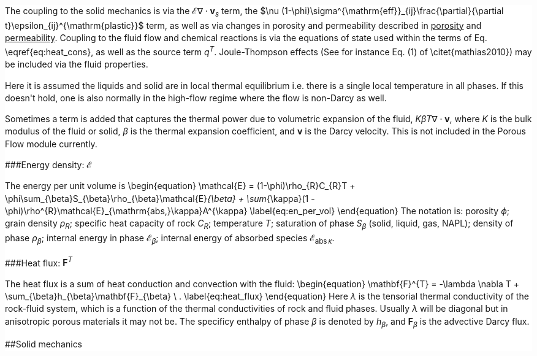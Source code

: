 The coupling to the solid mechanics is via the $\mathcal{E}\nabla\cdot{\mathbf
v}_{s}$ term, the $\nu
(1-\phi)\sigma^{\mathrm{eff}}_{ij}\frac{\partial}{\partial
t}\epsilon_{ij}^{\mathrm{plastic}}$ term, as well as via changes in porosity and
permeability described in [porosity](/porous_flow/porosity.md) and
[permeability](/porous_flow/permeability.md). Coupling to the fluid flow and
chemical reactions is via the equations of state used within the terms of Eq.
\eqref{eq:heat_cons}, as well as the source term $q^{T}$.  Joule-Thompson
effects (See for instance Eq. (1) of \citet{mathias2010}) may be included via
the fluid properties.

Here it is assumed the liquids and solid are in local thermal equilibrium i.e.
there is a single local temperature in all phases.   If this doesn't hold, one
is also normally in the high-flow regime where the flow is non-Darcy as well.

Sometimes a term is added that captures the thermal power due to volumetric
expansion of the fluid, $K\beta T\nabla\cdot\mathbf{v}$, where $K$ is the bulk
modulus of the fluid or solid, $\beta$ is the thermal expansion coefficient, and
$\mathbf{v}$ is the Darcy velocity. This is not included in the Porous Flow
module currently.

###Energy density: $\mathcal{E}$

The energy per unit volume is
\begin{equation}
\mathcal{E} = (1-\phi)\rho_{R}C_{R}T +
\phi\sum_{\beta}S_{\beta}\rho_{\beta}\mathcal{E}_{\beta} +
\sum_{\kappa}(1 -
  \phi)\rho^{R}\mathcal{E}_{\mathrm{abs\,}\kappa}A^{\kappa}
\label{eq:en_per_vol}
\end{equation}
The notation is: porosity $\phi$; grain density $\rho_{R}$; specific
heat capacity of rock $C_{R}$; temperature $T$; saturation of phase
$S_{\beta}$ (solid, liquid, gas, NAPL); density of phase $\rho_{\beta}$;
internal energy in phase $\mathcal{E}_{\beta}$; internal energy of
absorbed species $\mathcal{E}_{\mathrm{abs\,}\kappa}$.


###Heat flux: $\mathbf{F}^{T}$

The heat flux is a sum of heat conduction and convection with the
fluid:
\begin{equation}
\mathbf{F}^{T} = -\lambda \nabla T + \sum_{\beta}h_{\beta}\mathbf{F}_{\beta}
\ .
\label{eq:heat_flux}
\end{equation}
Here $\lambda$ is the tensorial thermal conductivity of the rock-fluid
system, which is a function of the thermal conductivities of
rock and fluid phases.  Usually $\lambda$ will be diagonal but in
anisotropic porous materials it may not be.
The specificy enthalpy of phase $\beta$ is denoted by $h_{\beta}$, and
$\mathbf{F}_{\beta}$ is the advective Darcy flux.

##Solid mechanics
